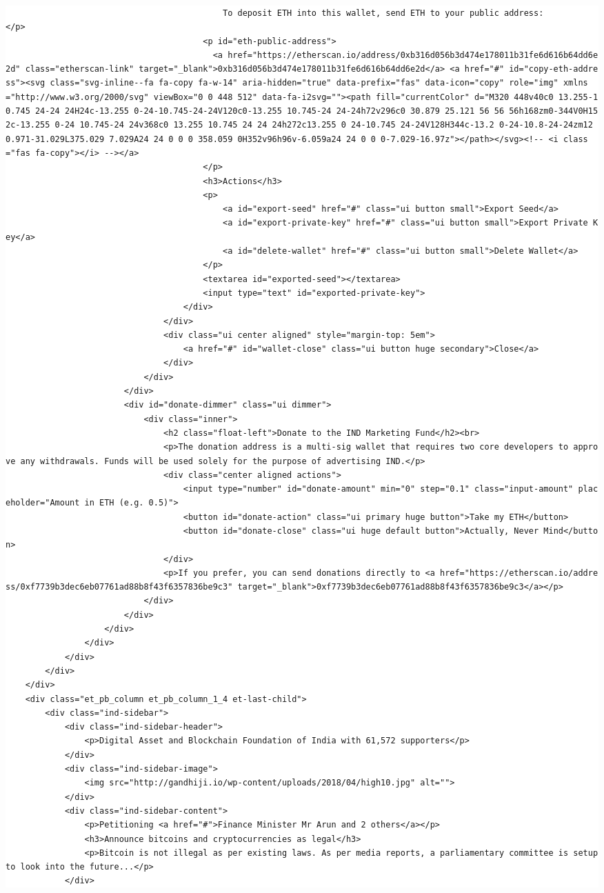                                                 To deposit ETH into this wallet, send ETH to your public address:                                </p>
                                            <p id="eth-public-address">
                                              <a href="https://etherscan.io/address/0xb316d056b3d474e178011b31fe6d616b64dd6e2d" class="etherscan-link" target="_blank">0xb316d056b3d474e178011b31fe6d616b64dd6e2d</a> <a href="#" id="copy-eth-address"><svg class="svg-inline--fa fa-copy fa-w-14" aria-hidden="true" data-prefix="fas" data-icon="copy" role="img" xmlns="http://www.w3.org/2000/svg" viewBox="0 0 448 512" data-fa-i2svg=""><path fill="currentColor" d="M320 448v40c0 13.255-10.745 24-24 24H24c-13.255 0-24-10.745-24-24V120c0-13.255 10.745-24 24-24h72v296c0 30.879 25.121 56 56 56h168zm0-344V0H152c-13.255 0-24 10.745-24 24v368c0 13.255 10.745 24 24 24h272c13.255 0 24-10.745 24-24V128H344c-13.2 0-24-10.8-24-24zm120.971-31.029L375.029 7.029A24 24 0 0 0 358.059 0H352v96h96v-6.059a24 24 0 0 0-7.029-16.97z"></path></svg><!-- <i class="fas fa-copy"></i> --></a>
                                            </p>
                                            <h3>Actions</h3>
                                            <p>
                                                <a id="export-seed" href="#" class="ui button small">Export Seed</a>
                                                <a id="export-private-key" href="#" class="ui button small">Export Private Key</a>
                                                <a id="delete-wallet" href="#" class="ui button small">Delete Wallet</a>
                                            </p>
                                            <textarea id="exported-seed"></textarea>
                                            <input type="text" id="exported-private-key">
                                        </div>
                                    </div>
                                    <div class="ui center aligned" style="margin-top: 5em">
                                        <a href="#" id="wallet-close" class="ui button huge secondary">Close</a>
                                    </div>
                                </div>
                            </div>
                            <div id="donate-dimmer" class="ui dimmer">
                                <div class="inner">
                                    <h2 class="float-left">Donate to the IND Marketing Fund</h2><br>
                                    <p>The donation address is a multi-sig wallet that requires two core developers to approve any withdrawals. Funds will be used solely for the purpose of advertising IND.</p>
                                    <div class="center aligned actions">
                                        <input type="number" id="donate-amount" min="0" step="0.1" class="input-amount" placeholder="Amount in ETH (e.g. 0.5)">
                                        <button id="donate-action" class="ui primary huge button">Take my ETH</button>
                                        <button id="donate-close" class="ui huge default button">Actually, Never Mind</button>
                                    </div>
                                    <p>If you prefer, you can send donations directly to <a href="https://etherscan.io/address/0xf7739b3dec6eb07761ad88b8f43f6357836be9c3" target="_blank">0xf7739b3dec6eb07761ad88b8f43f6357836be9c3</a></p>
                                </div>
                            </div>
                        </div>
                    </div>
                </div>
            </div>
        </div>
        <div class="et_pb_column et_pb_column_1_4 et-last-child">
            <div class="ind-sidebar">
                <div class="ind-sidebar-header">
                    <p>Digital Asset and Blockchain Foundation of India with 61,572 supporters</p>
                </div>
                <div class="ind-sidebar-image">
                    <img src="http://gandhiji.io/wp-content/uploads/2018/04/high10.jpg" alt="">
                </div>
                <div class="ind-sidebar-content">
                    <p>Petitioning <a href="#">Finance Minister Mr Arun and 2 others</a></p>
                    <h3>Announce bitcoins and cryptocurrencies as legal</h3>
                    <p>Bitcoin is not illegal as per existing laws. As per media reports, a parliamentary committee is setup to look into the future...</p>
                </div>